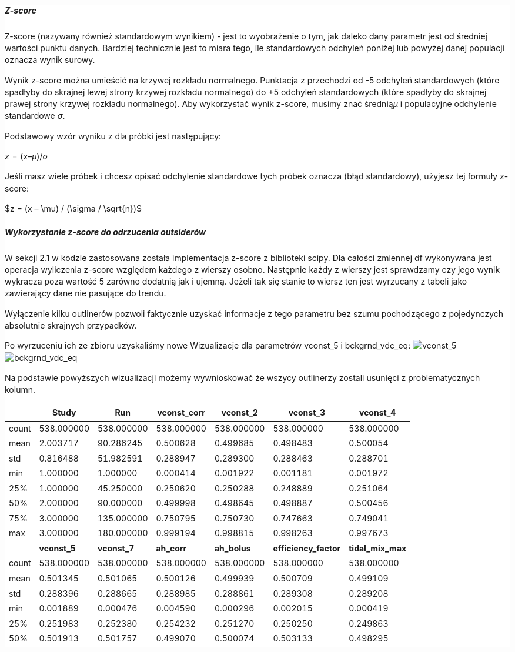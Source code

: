 ##### Z-score

Z-score (nazywany również standardowym wynikiem) - jest  to wyobrażenie o tym, jak daleko dany parametr jest od średniej wartości punktu danych. Bardziej technicznie jest to miara tego, ile standardowych odchyleń poniżej lub powyżej danej populacji oznacza wynik surowy.

Wynik z-score można umieścić na krzywej rozkładu normalnego. Punktacja z przechodzi od -5 odchyleń standardowych (które spadłyby do skrajnej lewej strony krzywej rozkładu normalnego) do +5 odchyleń standardowych (które spadłyby do skrajnej prawej strony krzywej rozkładu normalnego). Aby wykorzystać wynik z-score, musimy znać średnią$\mu$ i populacyjne odchylenie standardowe $\sigma$.

Podstawowy wzór wyniku z dla próbki jest następujący:

$z = (x – \mu) / \sigma$

Jeśli masz wiele próbek i chcesz opisać odchylenie standardowe tych próbek oznacza (błąd standardowy), użyjesz tej formuły z-score:

$z = (x – \mu) / (\sigma / \sqrt{n})$

##### Wykorzystanie z-score do odrzucenia outsiderów

W sekcji 2.1 w kodzie zastosowana została implementacja z-score z biblioteki scipy. Dla całości zmiennej df wykonywana jest operacja wyliczenia z-score względem każdego z wierszy osobno. Następnie każdy z wierszy jest sprawdzamy czy jego wynik wykracza poza wartość 5 zarówno dodatnią jak i ujemną. Jeżeli tak się stanie to wiersz ten jest wyrzucany z tabeli jako zawierający dane nie pasujące do trendu.

Wyłączenie kilku outlinerów pozwoli faktycznie uzyskać informacje z tego parametru bez szumu pochodzącego z pojedynczych absolutnie skrajnych przypadków.

Po wyrzuceniu ich ze zbioru uzyskaliśmy nowe Wizualizacje dla parametrów vconst_5 i bckgrnd_vdc_eq:
![vconst_5](pic5_BO.png)
![bckgrnd_vdc_eq](pic15_BO.png)

Na podstawie powyższych wizualizacji możemy wywnioskować że wszycy outlinerzy zostali usunięci z problematycznych kolumn.


|       | Study                          | Run                    | vconst_corr            | vconst_2                  | vconst_3                    | vconst_4                   |
| ----- | ------------------------------ | ---------------------- | ---------------------- | ------------------------- | --------------------------- | -------------------------- |
| count | 538.000000                     | 538.000000             | 538.000000             | 538.000000                | 538.000000                  | 538.000000                 |
| mean  | 2.003717                       | 90.286245              | 0.500628               | 0.499685                  | 0.498483                    | 0.500054                   |
| std   | 0.816488                       | 51.982591              | 0.288947               | 0.289300                  | 0.288463                    | 0.288701                   |
| min   | 1.000000                       | 1.000000               | 0.000414               | 0.001922                  | 0.001181                    | 0.001972                   |
| 25%   | 1.000000                       | 45.250000              | 0.250620               | 0.250288                  | 0.248889                    | 0.251064                   |
| 50%   | 2.000000                       | 90.000000              | 0.499998               | 0.498645                  | 0.498887                    | 0.500456                   |
| 75%   | 3.000000                       | 135.000000             | 0.750795               | 0.750730                  | 0.747663                    | 0.749041                   |
| max   | 3.000000                       | 180.000000             | 0.999194               | 0.998815                  | 0.998263                    | 0.997673                   |
|       | **vconst_5**             | **vconst_7**     | **ah_corr**      | **ah_bolus**        | **efficiency_factor** | **tidal_mix_max**    |
| count | 538.000000                     | 538.000000             | 538.000000             | 538.000000                | 538.000000                  | 538.000000                 |
| mean  | 0.501345                       | 0.501065               | 0.500126               | 0.499939                  | 0.500709                    | 0.499109                   |
| std   | 0.288396                       | 0.288665               | 0.288985               | 0.288861                  | 0.289308                    | 0.289208                   |
| min   | 0.001889                       | 0.000476               | 0.004590               | 0.000296                  | 0.002015                    | 0.000419                   |
| 25%   | 0.251983                       | 0.252380               | 0.254232               | 0.251270                  | 0.250250                    | 0.249863                   |
| 50%   | 0.501913                       | 0.501757               | 0.499070               | 0.500074                  | 0.503133                    | 0.498295                   |